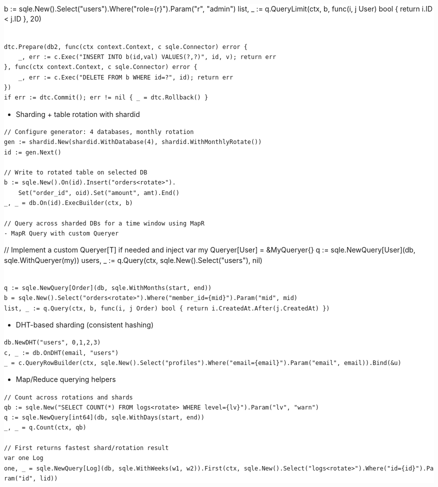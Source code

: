 b := sqle.New().Select("users").Where("role={r}").Param("r", "admin")
list, _ := q.QueryLimit(ctx, b, func(i, j User) bool { return i.ID < j.ID }, 20)
```

dtc.Prepare(db2, func(ctx context.Context, c sqle.Connector) error {
    _, err := c.Exec("INSERT INTO b(id,val) VALUES(?,?)", id, v); return err
}, func(ctx context.Context, c sqle.Connector) error {
    _, err := c.Exec("DELETE FROM b WHERE id=?", id); return err
})
if err := dtc.Commit(); err != nil { _ = dtc.Rollback() }
```

- Sharding + table rotation with shardid
```
// Configure generator: 4 databases, monthly rotation
gen := shardid.New(shardid.WithDatabase(4), shardid.WithMonthlyRotate())
id := gen.Next()

// Write to rotated table on selected DB
b := sqle.New().On(id).Insert("orders<rotate>").
    Set("order_id", oid).Set("amount", amt).End()
_, _ = db.On(id).ExecBuilder(ctx, b)

// Query across sharded DBs for a time window using MapR
- MapR Query with custom Queryer
```
// Implement a custom Queryer[T] if needed and inject
var my Queryer[User] = &MyQueryer{}
q := sqle.NewQuery[User](db, sqle.WithQueryer(my))
users, _ := q.Query(ctx, sqle.New().Select("users"), nil)
```

q := sqle.NewQuery[Order](db, sqle.WithMonths(start, end))
b = sqle.New().Select("orders<rotate>").Where("member_id={mid}").Param("mid", mid)
list, _ := q.Query(ctx, b, func(i, j Order) bool { return i.CreatedAt.After(j.CreatedAt) })
```

- DHT-based sharding (consistent hashing)
```
db.NewDHT("users", 0,1,2,3)
c, _ := db.OnDHT(email, "users")
_ = c.QueryRowBuilder(ctx, sqle.New().Select("profiles").Where("email={email}").Param("email", email)).Bind(&u)
```

- Map/Reduce querying helpers
```
// Count across rotations and shards
qb := sqle.New("SELECT COUNT(*) FROM logs<rotate> WHERE level={lv}").Param("lv", "warn")
q := sqle.NewQuery[int64](db, sqle.WithDays(start, end))
_, _ = q.Count(ctx, qb)

// First returns fastest shard/rotation result
var one Log
one, _ = sqle.NewQuery[Log](db, sqle.WithWeeks(w1, w2)).First(ctx, sqle.New().Select("logs<rotate>").Where("id={id}").Param("id", lid))
```
